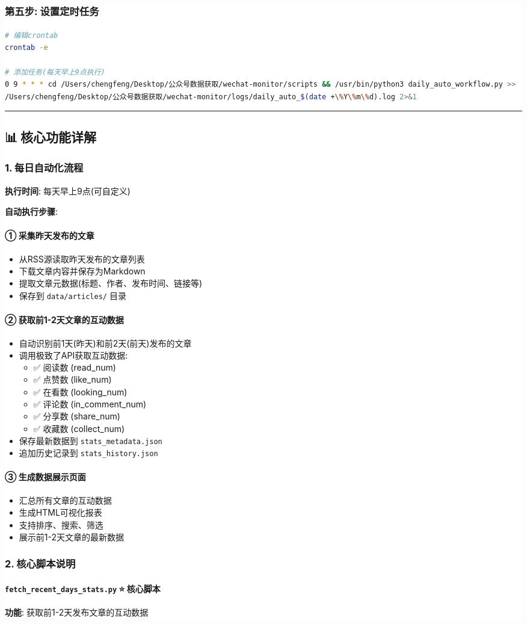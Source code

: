 ### 第五步: 设置定时任务

```bash
# 编辑crontab
crontab -e

# 添加任务(每天早上9点执行)
0 9 * * * cd /Users/chengfeng/Desktop/公众号数据获取/wechat-monitor/scripts && /usr/bin/python3 daily_auto_workflow.py >> /Users/chengfeng/Desktop/公众号数据获取/wechat-monitor/logs/daily_auto_$(date +\%Y\%m\%d).log 2>&1
```

---

## 📊 核心功能详解

### 1. 每日自动化流程

**执行时间**: 每天早上9点(可自定义)

**自动执行步骤**:

#### ① 采集昨天发布的文章
- 从RSS源读取昨天发布的文章列表
- 下载文章内容并保存为Markdown
- 提取文章元数据(标题、作者、发布时间、链接等)
- 保存到 `data/articles/` 目录

#### ② 获取前1-2天文章的互动数据
- 自动识别前1天(昨天)和前2天(前天)发布的文章
- 调用极致了API获取互动数据:
  - ✅ 阅读数 (read_num)
  - ✅ 点赞数 (like_num)
  - ✅ 在看数 (looking_num)
  - ✅ 评论数 (in_comment_num)
  - ✅ 分享数 (share_num)
  - ✅ 收藏数 (collect_num)
- 保存最新数据到 `stats_metadata.json`
- 追加历史记录到 `stats_history.json`

#### ③ 生成数据展示页面
- 汇总所有文章的互动数据
- 生成HTML可视化报表
- 支持排序、搜索、筛选
- 展示前1-2天文章的最新数据

### 2. 核心脚本说明

#### `fetch_recent_days_stats.py` ⭐️ 核心脚本

**功能**: 获取前1-2天发布文章的互动数据
